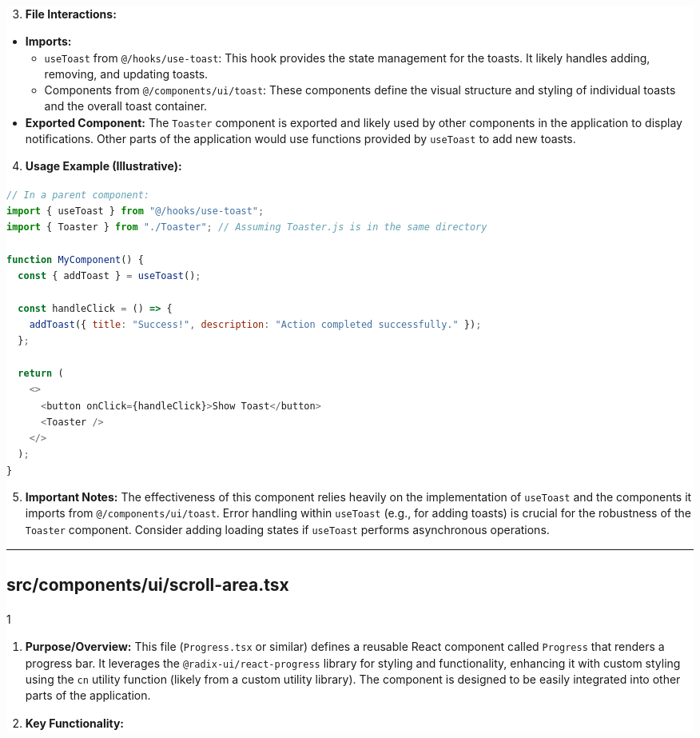 3. **File Interactions:**

*   **Imports:**
    *   `useToast` from `@/hooks/use-toast`: This hook provides the state management for the toasts.  It likely handles adding, removing, and updating toasts.
    *   Components from `@/components/ui/toast`: These components define the visual structure and styling of individual toasts and the overall toast container.
*   **Exported Component:** The `Toaster` component is exported and likely used by other components in the application to display notifications.  Other parts of the application would use functions provided by `useToast` to add new toasts.

4. **Usage Example (Illustrative):**

```javascript
// In a parent component:
import { useToast } from "@/hooks/use-toast";
import { Toaster } from "./Toaster"; // Assuming Toaster.js is in the same directory

function MyComponent() {
  const { addToast } = useToast();

  const handleClick = () => {
    addToast({ title: "Success!", description: "Action completed successfully." });
  };

  return (
    <>
      <button onClick={handleClick}>Show Toast</button>
      <Toaster />
    </>
  );
}
```

5. **Important Notes:**  The effectiveness of this component relies heavily on the implementation of `useToast` and the components it imports from `@/components/ui/toast`.  Error handling within `useToast` (e.g., for adding toasts) is crucial for the robustness of the `Toaster` component.  Consider adding loading states if `useToast` performs asynchronous operations.

---


<a id='src-components-ui-scroll-area.tsx'></a>

## src/components/ui/scroll-area.tsx

1

1. **Purpose/Overview:** This file (`Progress.tsx` or similar) defines a reusable React component called `Progress` that renders a progress bar. It leverages the `@radix-ui/react-progress` library for styling and functionality, enhancing it with custom styling using the `cn` utility function (likely from a custom utility library).  The component is designed to be easily integrated into other parts of the application.

2. **Key Functionality:**
